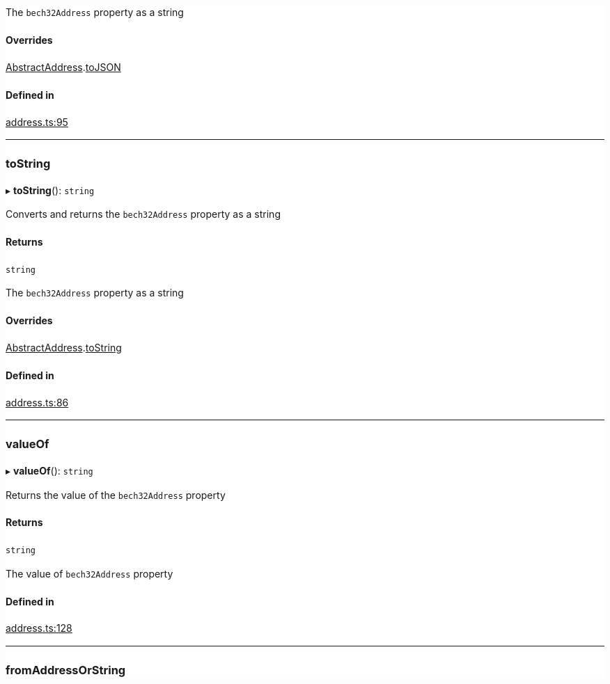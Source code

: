 The `bech32Address` property as a string

#### Overrides

[AbstractAddress](/api/Interfaces/AbstractAddress.md).[toJSON](/api/Interfaces/AbstractAddress.md#tojson)

#### Defined in

[address.ts:95](https://github.com/FuelLabs/fuels-ts/blob/2df4d7e5/packages/address/src/address.ts#L95)

___

### toString

▸ **toString**(): `string`

Converts and returns the `bech32Address` property as a string

#### Returns

`string`

The `bech32Address` property as a string

#### Overrides

[AbstractAddress](/api/Interfaces/AbstractAddress.md).[toString](/api/Interfaces/AbstractAddress.md#tostring)

#### Defined in

[address.ts:86](https://github.com/FuelLabs/fuels-ts/blob/2df4d7e5/packages/address/src/address.ts#L86)

___

### valueOf

▸ **valueOf**(): `string`

Returns the value of the `bech32Address` property

#### Returns

`string`

The value of `bech32Address` property

#### Defined in

[address.ts:128](https://github.com/FuelLabs/fuels-ts/blob/2df4d7e5/packages/address/src/address.ts#L128)

___

### fromAddressOrString
